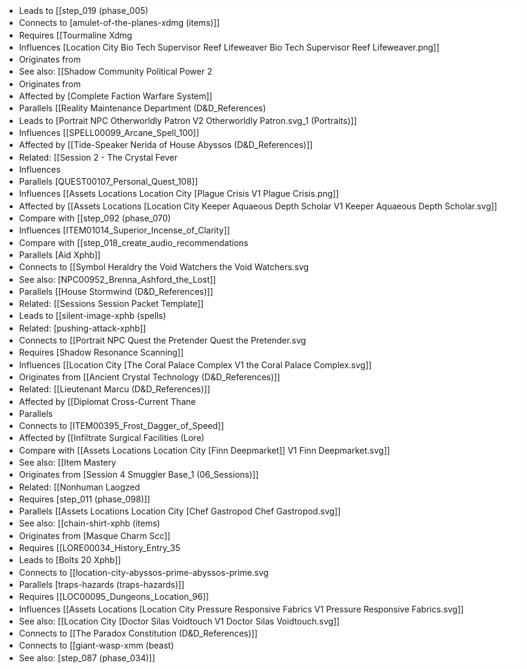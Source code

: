 - Leads to [[step_019 (phase_005)
- Connects to [amulet-of-the-planes-xdmg (items)]]
- Requires [[Tourmaline Xdmg
- Influences [Location City Bio Tech Supervisor Reef Lifeweaver Bio Tech Supervisor Reef Lifeweaver.png]]
- Originates from
- See also: [[Shadow Community Political Power 2
- Originates from
- Affected by [Complete Faction Warfare System]]
- Parallels [[Reality Maintenance Department (D&D_References)
- Leads to [Portrait NPC Otherworldly Patron V2 Otherworldly Patron.svg_1 (Portraits)]]
- Influences [[SPELL00099_Arcane_Spell_100]]
- Affected by [[Tide-Speaker Nerida of House Abyssos (D&D_References)]]
- Related: [[Session 2 - The Crystal Fever
- Influences
- Parallels [QUEST00107_Personal_Quest_108]]
- Influences [[Assets Locations Location City [Plague Crisis V1 Plague Crisis.png]]
- Affected by [[Assets Locations [Location City Keeper Aquaeous Depth Scholar V1 Keeper Aquaeous Depth Scholar.svg]]
- Compare with [[step_092 (phase_070)
- Influences [ITEM01014_Superior_Incense_of_Clarity]]
- Compare with [[step_018_create_audio_recommendations
- Parallels [Aid Xphb]]
- Connects to [[Symbol Heraldry the Void Watchers the Void Watchers.svg
- See also: [NPC00952_Brenna_Ashford_the_Lost]]
- Parallels [[House Stormwind (D&D_References)]]
- Related: [[Sessions Session Packet Template]]
- Leads to [[silent-image-xphb (spells)
- Related: [pushing-attack-xphb]]
- Connects to [[Portrait NPC Quest the Pretender Quest the Pretender.svg
- Requires [Shadow Resonance Scanning]]
- Influences [[Location City [The Coral Palace Complex V1 the Coral Palace Complex.svg]]
- Originates from [[Ancient Crystal Technology (D&D_References)]]
- Related: [[Lieutenant Marcu (D&D_References)]]
- Affected by [[Diplomat Cross-Current Thane
- Parallels
- Connects to [ITEM00395_Frost_Dagger_of_Speed]]
- Affected by [[Infiltrate Surgical Facilities (Lore)
- Compare with [[Assets Locations Location City [Finn Deepmarket]] V1 Finn Deepmarket.svg]]
- See also: [[Item Mastery
- Originates from [Session 4 Smuggler Base_1 (06_Sessions)]]
- Related: [[Nonhuman Laogzed
- Requires [step_011 (phase_098)]]
- Parallels [[Assets Locations Location City [Chef Gastropod Chef Gastropod.svg]]
- See also: [[chain-shirt-xphb (items)
- Originates from [Masque Charm Scc]]
- Requires [[LORE00034_History_Entry_35
- Leads to [Bolts 20 Xphb]]
- Connects to [[location-city-abyssos-prime-abyssos-prime.svg
- Parallels [traps-hazards (traps-hazards)]]
- Requires [[LOC00095_Dungeons_Location_96]]
- Influences [[Assets Locations [Location City Pressure Responsive Fabrics V1 Pressure Responsive Fabrics.svg]]
- See also: [[Location City [Doctor Silas Voidtouch V1 Doctor Silas Voidtouch.svg]]
- Connects to [[The Paradox Constitution (D&D_References)]]
- Connects to [[giant-wasp-xmm (beast)
- See also: [step_087 (phase_034)]]
